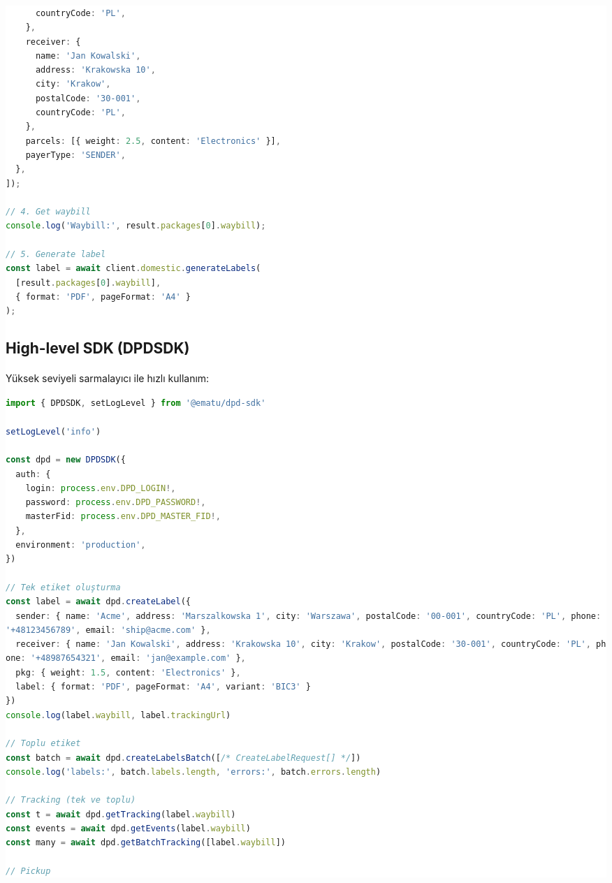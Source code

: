 ```typescript
      countryCode: 'PL',
    },
    receiver: {
      name: 'Jan Kowalski',
      address: 'Krakowska 10',
      city: 'Krakow',
      postalCode: '30-001',
      countryCode: 'PL',
    },
    parcels: [{ weight: 2.5, content: 'Electronics' }],
    payerType: 'SENDER',
  },
]);

// 4. Get waybill
console.log('Waybill:', result.packages[0].waybill);

// 5. Generate label
const label = await client.domestic.generateLabels(
  [result.packages[0].waybill],
  { format: 'PDF', pageFormat: 'A4' }
);
```

## High-level SDK (DPDSDK)

Yüksek seviyeli sarmalayıcı ile hızlı kullanım:

```ts
import { DPDSDK, setLogLevel } from '@ematu/dpd-sdk'

setLogLevel('info')

const dpd = new DPDSDK({
  auth: {
    login: process.env.DPD_LOGIN!,
    password: process.env.DPD_PASSWORD!,
    masterFid: process.env.DPD_MASTER_FID!,
  },
  environment: 'production',
})

// Tek etiket oluşturma
const label = await dpd.createLabel({
  sender: { name: 'Acme', address: 'Marszalkowska 1', city: 'Warszawa', postalCode: '00-001', countryCode: 'PL', phone: '+48123456789', email: 'ship@acme.com' },
  receiver: { name: 'Jan Kowalski', address: 'Krakowska 10', city: 'Krakow', postalCode: '30-001', countryCode: 'PL', phone: '+48987654321', email: 'jan@example.com' },
  pkg: { weight: 1.5, content: 'Electronics' },
  label: { format: 'PDF', pageFormat: 'A4', variant: 'BIC3' }
})
console.log(label.waybill, label.trackingUrl)

// Toplu etiket
const batch = await dpd.createLabelsBatch([/* CreateLabelRequest[] */])
console.log('labels:', batch.labels.length, 'errors:', batch.errors.length)

// Tracking (tek ve toplu)
const t = await dpd.getTracking(label.waybill)
const events = await dpd.getEvents(label.waybill)
const many = await dpd.getBatchTracking([label.waybill])

// Pickup
```